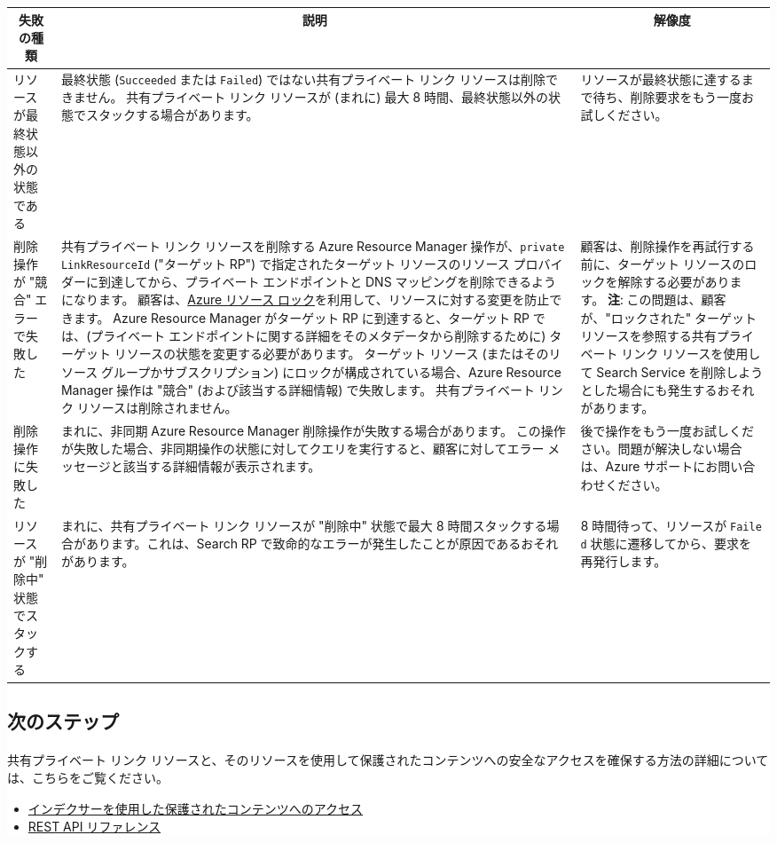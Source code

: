 | 失敗の種類 | 説明 | 解像度 |
| --- | --- | --- |
| リソースが最終状態以外の状態である | 最終状態 (`Succeeded` または `Failed`) ではない共有プライベート リンク リソースは削除できません。 共有プライベート リンク リソースが (まれに) 最大 8 時間、最終状態以外の状態でスタックする場合があります。 | リソースが最終状態に達するまで待ち、削除要求をもう一度お試しください。 |
| 削除操作が "競合" エラーで失敗した | 共有プライベート リンク リソースを削除する Azure Resource Manager 操作が、`privateLinkResourceId` ("ターゲット RP") で指定されたターゲット リソースのリソース プロバイダーに到達してから、プライベート エンドポイントと DNS マッピングを削除できるようになります。 顧客は、[Azure リソース ロック](../azure-resource-manager/management/lock-resources.md)を利用して、リソースに対する変更を防止できます。 Azure Resource Manager がターゲット RP に到達すると、ターゲット RP では、(プライベート エンドポイントに関する詳細をそのメタデータから削除するために) ターゲット リソースの状態を変更する必要があります。 ターゲット リソース (またはそのリソース グループかサブスクリプション) にロックが構成されている場合、Azure Resource Manager 操作は "競合" (および該当する詳細情報) で失敗します。 共有プライベート リンク リソースは削除されません。 | 顧客は、削除操作を再試行する前に、ターゲット リソースのロックを解除する必要があります。 **注**: この問題は、顧客が、"ロックされた" ターゲット リソースを参照する共有プライベート リンク リソースを使用して Search Service を削除しようとした場合にも発生するおそれがあります。 |
| 削除操作に失敗した | まれに、非同期 Azure Resource Manager 削除操作が失敗する場合があります。 この操作が失敗した場合、非同期操作の状態に対してクエリを実行すると、顧客に対してエラー メッセージと該当する詳細情報が表示されます。 | 後で操作をもう一度お試しください。問題が解決しない場合は、Azure サポートにお問い合わせください。
| リソースが "削除中" 状態でスタックする | まれに、共有プライベート リンク リソースが "削除中" 状態で最大 8 時間スタックする場合があります。これは、Search RP で致命的なエラーが発生したことが原因であるおそれがあります。 | 8 時間待って、リソースが `Failed` 状態に遷移してから、要求を再発行します。|

## <a name="next-steps"></a>次のステップ

共有プライベート リンク リソースと、そのリソースを使用して保護されたコンテンツへの安全なアクセスを確保する方法の詳細については、こちらをご覧ください。

+ [インデクサーを使用した保護されたコンテンツへのアクセス](search-indexer-howto-access-private.md)
+ [REST API リファレンス](/rest/api/searchmanagement/2021-04-01-preview/shared-private-link-resources)